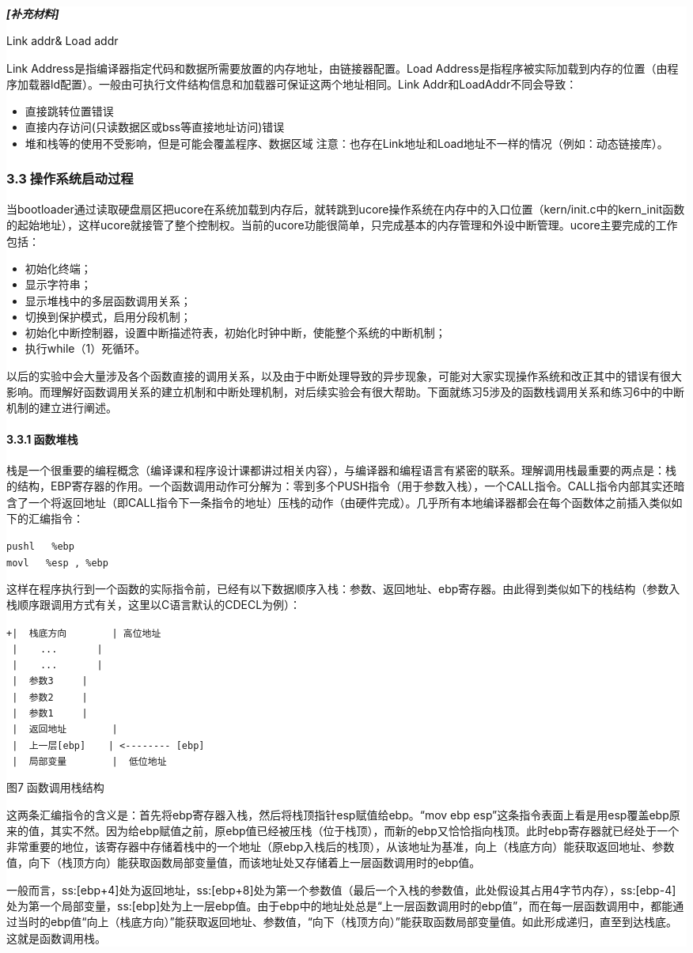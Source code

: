 ***[补充材料]***

Link addr& Load addr

Link Address是指编译器指定代码和数据所需要放置的内存地址，由链接器配置。Load Address是指程序被实际加载到内存的位置（由程序加载器ld配置）。一般由可执行文件结构信息和加载器可保证这两个地址相同。Link Addr和LoadAddr不同会导致：

- 直接跳转位置错误
- 直接内存访问(只读数据区或bss等直接地址访问)错误
- 堆和栈等的使用不受影响，但是可能会覆盖程序、数据区域
注意：也存在Link地址和Load地址不一样的情况（例如：动态链接库）。

### 3.3 操作系统启动过程

当bootloader通过读取硬盘扇区把ucore在系统加载到内存后，就转跳到ucore操作系统在内存中的入口位置（kern/init.c中的kern_init函数的起始地址），这样ucore就接管了整个控制权。当前的ucore功能很简单，只完成基本的内存管理和外设中断管理。ucore主要完成的工作包括：

- 初始化终端；   
- 显示字符串；
- 显示堆栈中的多层函数调用关系；
- 切换到保护模式，启用分段机制；
- 初始化中断控制器，设置中断描述符表，初始化时钟中断，使能整个系统的中断机制；
- 执行while（1）死循环。

以后的实验中会大量涉及各个函数直接的调用关系，以及由于中断处理导致的异步现象，可能对大家实现操作系统和改正其中的错误有很大影响。而理解好函数调用关系的建立机制和中断处理机制，对后续实验会有很大帮助。下面就练习5涉及的函数栈调用关系和练习6中的中断机制的建立进行阐述。

#### 3.3.1 函数堆栈

栈是一个很重要的编程概念（编译课和程序设计课都讲过相关内容），与编译器和编程语言有紧密的联系。理解调用栈最重要的两点是：栈的结构，EBP寄存器的作用。一个函数调用动作可分解为：零到多个PUSH指令（用于参数入栈），一个CALL指令。CALL指令内部其实还暗含了一个将返回地址（即CALL指令下一条指令的地址）压栈的动作（由硬件完成）。几乎所有本地编译器都会在每个函数体之前插入类似如下的汇编指令：

```
pushl   %ebp 
movl   %esp , %ebp 
```

这样在程序执行到一个函数的实际指令前，已经有以下数据顺序入栈：参数、返回地址、ebp寄存器。由此得到类似如下的栈结构（参数入栈顺序跟调用方式有关，这里以C语言默认的CDECL为例）：

```
+|  栈底方向		| 高位地址
 |    ...		|
 |    ...		|
 |  参数3		|
 |  参数2		|
 |  参数1		|
 |  返回地址		|
 |  上一层[ebp]	| <-------- [ebp]
 |  局部变量		|  低位地址
```

图7 函数调用栈结构

这两条汇编指令的含义是：首先将ebp寄存器入栈，然后将栈顶指针esp赋值给ebp。“mov ebp esp”这条指令表面上看是用esp覆盖ebp原来的值，其实不然。因为给ebp赋值之前，原ebp值已经被压栈（位于栈顶），而新的ebp又恰恰指向栈顶。此时ebp寄存器就已经处于一个非常重要的地位，该寄存器中存储着栈中的一个地址（原ebp入栈后的栈顶），从该地址为基准，向上（栈底方向）能获取返回地址、参数值，向下（栈顶方向）能获取函数局部变量值，而该地址处又存储着上一层函数调用时的ebp值。

一般而言，ss:[ebp+4]处为返回地址，ss:[ebp+8]处为第一个参数值（最后一个入栈的参数值，此处假设其占用4字节内存），ss:[ebp-4]处为第一个局部变量，ss:[ebp]处为上一层ebp值。由于ebp中的地址处总是“上一层函数调用时的ebp值”，而在每一层函数调用中，都能通过当时的ebp值“向上（栈底方向）”能获取返回地址、参数值，“向下（栈顶方向）”能获取函数局部变量值。如此形成递归，直至到达栈底。这就是函数调用栈。
